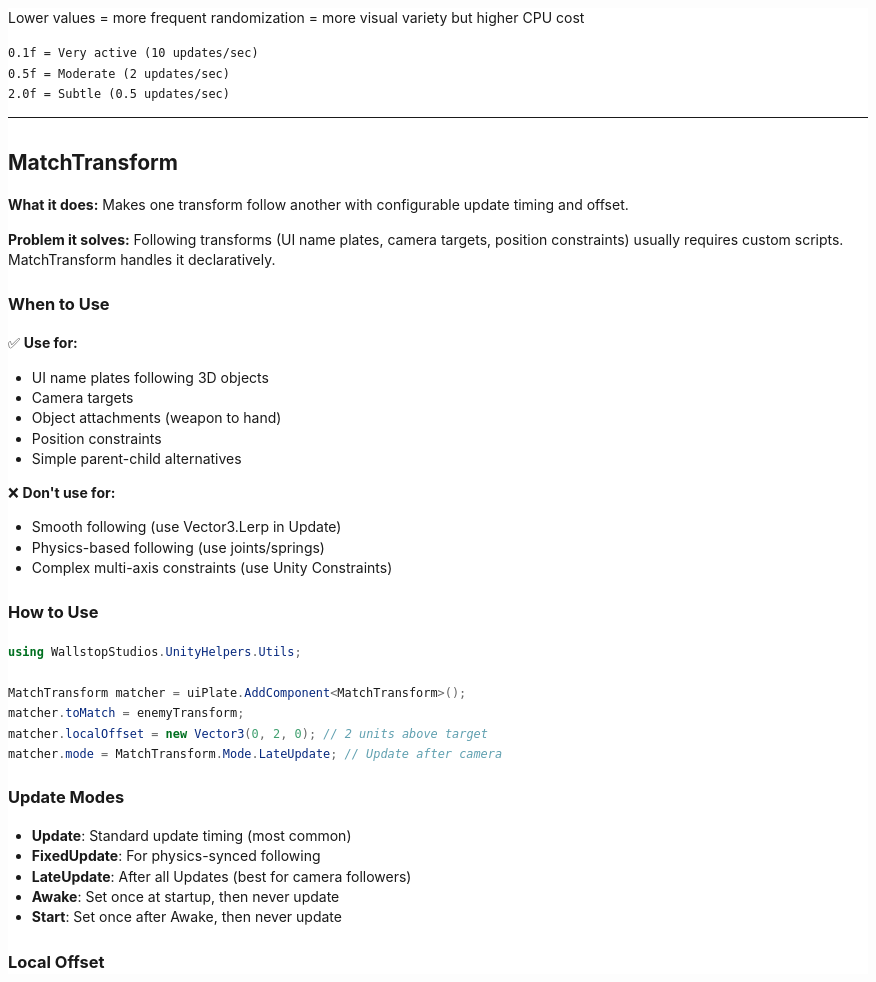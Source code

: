 Lower values = more frequent randomization = more visual variety but higher CPU cost

```text
0.1f = Very active (10 updates/sec)
0.5f = Moderate (2 updates/sec)
2.0f = Subtle (0.5 updates/sec)
```

---

<a id="matchtransform"></a>

## MatchTransform

**What it does:** Makes one transform follow another with configurable update timing and offset.

**Problem it solves:** Following transforms (UI name plates, camera targets, position constraints) usually requires custom scripts. MatchTransform handles it declaratively.

### When to Use

✅ **Use for:**

- UI name plates following 3D objects
- Camera targets
- Object attachments (weapon to hand)
- Position constraints
- Simple parent-child alternatives

❌ **Don't use for:**

- Smooth following (use Vector3.Lerp in Update)
- Physics-based following (use joints/springs)
- Complex multi-axis constraints (use Unity Constraints)

### How to Use

```csharp
using WallstopStudios.UnityHelpers.Utils;

MatchTransform matcher = uiPlate.AddComponent<MatchTransform>();
matcher.toMatch = enemyTransform;
matcher.localOffset = new Vector3(0, 2, 0); // 2 units above target
matcher.mode = MatchTransform.Mode.LateUpdate; // Update after camera
```

### Update Modes

- **Update**: Standard update timing (most common)
- **FixedUpdate**: For physics-synced following
- **LateUpdate**: After all Updates (best for camera followers)
- **Awake**: Set once at startup, then never update
- **Start**: Set once after Awake, then never update

### Local Offset
